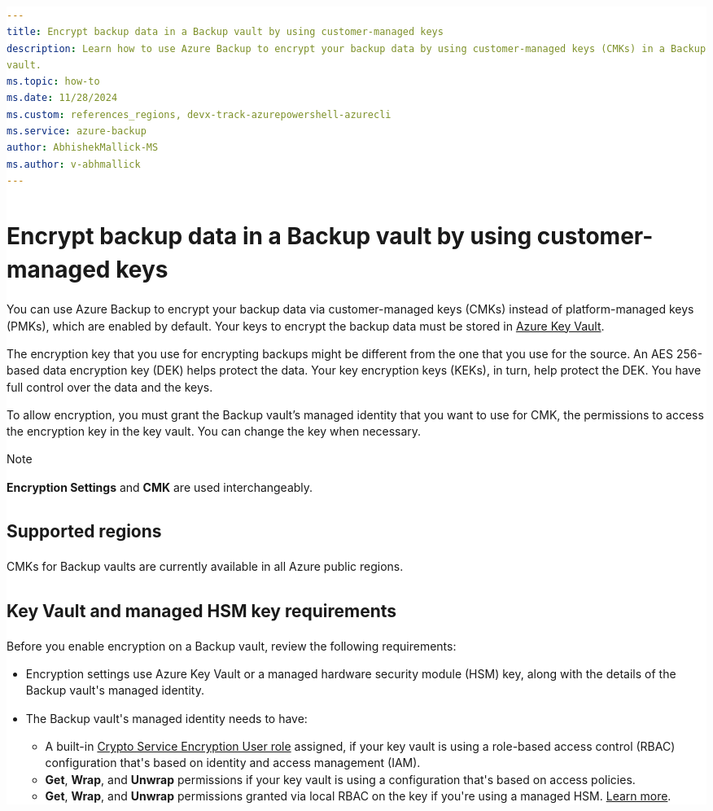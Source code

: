 ```yaml
---
title: Encrypt backup data in a Backup vault by using customer-managed keys
description: Learn how to use Azure Backup to encrypt your backup data by using customer-managed keys (CMKs) in a Backup vault.
ms.topic: how-to
ms.date: 11/28/2024
ms.custom: references_regions, devx-track-azurepowershell-azurecli
ms.service: azure-backup
author: AbhishekMallick-MS
ms.author: v-abhmallick
---
```


# Encrypt backup data in a Backup vault by using customer-managed keys

You can use Azure Backup to encrypt your backup data via customer-managed keys (CMKs) instead of platform-managed keys (PMKs), which are enabled by default. Your keys to encrypt the backup data must be stored in [Azure Key Vault](/azure/key-vault/).

The encryption key that you use for encrypting backups might be different from the one that you use for the source. An AES 256-based data encryption key (DEK) helps protect the data. Your key encryption keys (KEKs), in turn, help protect the DEK. You have full control over the data and the keys.

To allow encryption, you must grant the Backup vault’s managed identity that you want to use for CMK, the permissions to access the encryption key in the key vault. You can change the key when necessary.

>[!Note]
>**Encryption Settings** and **CMK** are used interchangeably.

## Supported regions

CMKs for Backup vaults are currently available in all Azure public regions.

## Key Vault and managed HSM key requirements

Before you enable encryption on a Backup vault, review the following requirements:

- Encryption settings use Azure Key Vault or a managed hardware security module (HSM) key, along with the details of the Backup vault's managed identity.

- The Backup vault's managed identity needs to have:

  - A built-in [Crypto Service Encryption User role](/azure/role-based-access-control/built-in-roles#key-vault-crypto-service-encryption-user) assigned, if your key vault is using a role-based access control (RBAC) configuration that's based on identity and access management (IAM).
  - **Get**, **Wrap**, and **Unwrap** permissions if your key vault is using a configuration that's based on access policies.
  - **Get**, **Wrap**, and **Unwrap** permissions granted via local RBAC on the key if you're using a managed HSM. [Learn more](/azure/key-vault/managed-hsm/overview).
